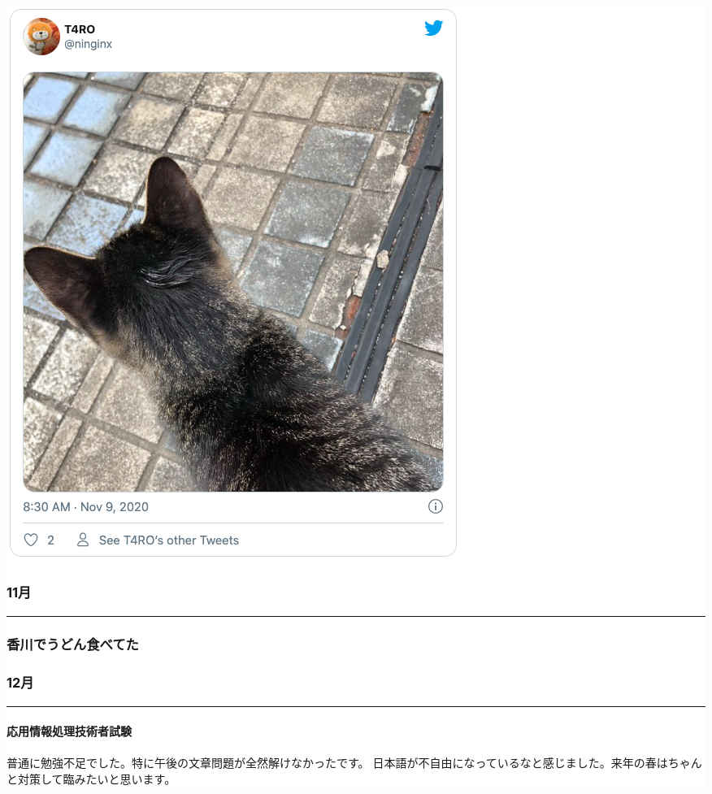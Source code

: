 ![2020 cat](./cat5_2020.png)

### 11月
--------

### 香川でうどん食べてた

### 12月
--------

#### 応用情報処理技術者試験
普通に勉強不足でした。特に午後の文章問題が全然解けなかったです。
日本語が不自由になっているなと感じました。来年の春はちゃんと対策して臨みたいと思います。
